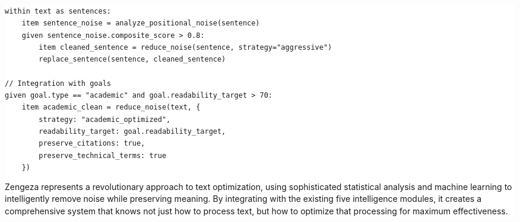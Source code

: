 ```turbulance
within text as sentences:
    item sentence_noise = analyze_positional_noise(sentence)
    given sentence_noise.composite_score > 0.8:
        item cleaned_sentence = reduce_noise(sentence, strategy="aggressive")
        replace_sentence(sentence, cleaned_sentence)

// Integration with goals
given goal.type == "academic" and goal.readability_target > 70:
    item academic_clean = reduce_noise(text, {
        strategy: "academic_optimized",
        readability_target: goal.readability_target,
        preserve_citations: true,
        preserve_technical_terms: true
    })
```

Zengeza represents a revolutionary approach to text optimization, using sophisticated statistical analysis and machine learning to intelligently remove noise while preserving meaning. By integrating with the existing five intelligence modules, it creates a comprehensive system that knows not just how to process text, but how to optimize that processing for maximum effectiveness.
